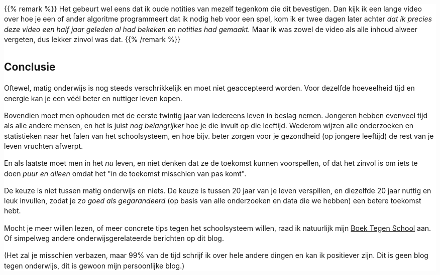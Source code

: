 {{% remark %}}
Het gebeurt wel eens dat ik oude notities van mezelf tegenkom die dit bevestigen. Dan kijk ik een lange video over hoe je een of ander algoritme programmeert dat ik nodig heb voor een spel, kom ik er twee dagen later achter _dat ik precies deze video een half jaar geleden al had bekeken en notities had gemaakt._ Maar ik was zowel de video als alle inhoud alweer vergeten, dus lekker zinvol was dat.
{{% /remark %}}

## Conclusie

Oftewel, matig onderwijs is nog steeds verschrikkelijk en moet niet geaccepteerd worden. Voor dezelfde hoeveelheid tijd en energie kan je een véél beter en nuttiger leven kopen.

Bovendien moet men ophouden met de eerste twintig jaar van iedereens leven in beslag nemen. Jongeren hebben evenveel tijd als alle andere mensen, en het is juist _nog belangrijker_ hoe je die invult op die leeftijd. Wederom wijzen alle onderzoeken en statistieken naar het falen van het schoolsysteem, en hoe bijv. beter zorgen voor je gezondheid (op jongere leeftijd) de rest van je leven vruchten afwerpt.

En als laatste moet men in het _nu_ leven, en niet denken dat ze de toekomst kunnen voorspellen, of dat het zinvol is om iets te doen _puur en alleen_ omdat het "in de toekomst misschien van pas komt". 

De keuze is niet tussen matig onderwijs en niets. De keuze is tussen 20 jaar van je leven verspillen, en diezelfde 20 jaar nuttig en leuk invullen, zodat je _zo goed als gegarandeerd_ (op basis van alle onderzoeken en data die we hebben) een betere toekomst hebt.

Mocht je meer willen lezen, of meer concrete tips tegen het schoolsysteem willen, raad ik natuurlijk mijn [Boek Tegen School](/books/het-boek-tegen-school/) aan. Of simpelweg andere onderwijsgerelateerde berichten op dit blog. 

(Het zal je misschien verbazen, maar 99% van de tijd schrijf ik over hele andere dingen en kan ik positiever zijn. Dit is geen blog tegen onderwijs, dit is gewoon mijn persoonlijke blog.)
